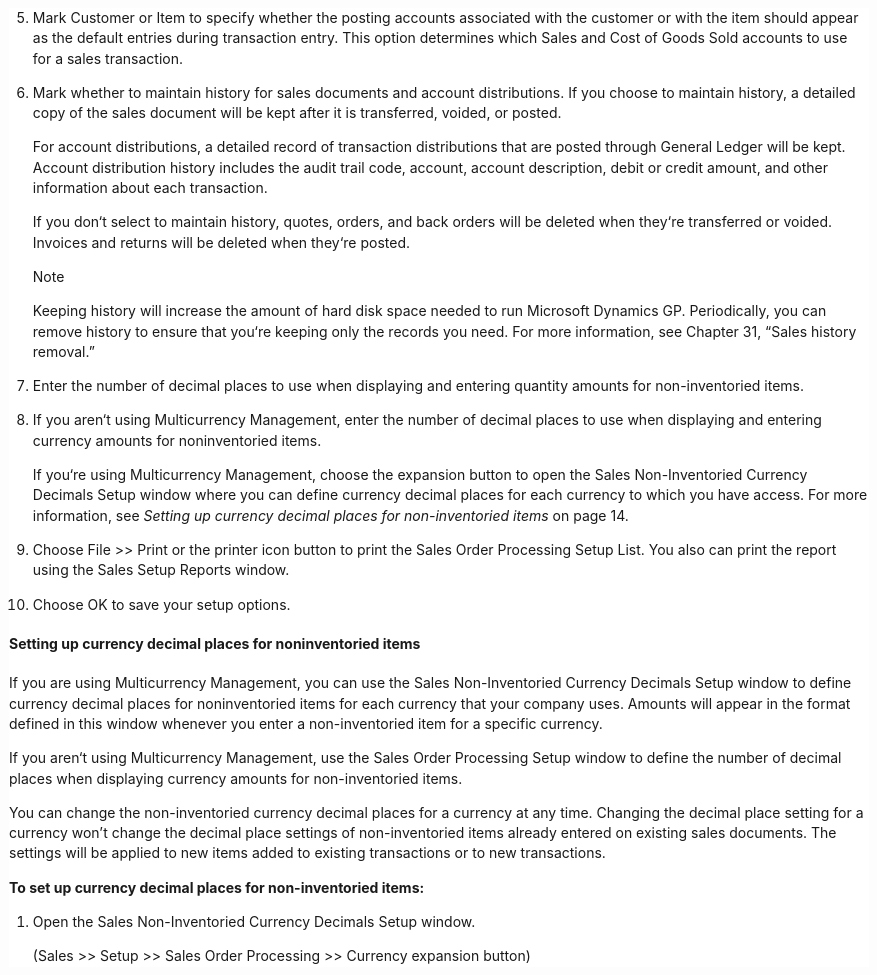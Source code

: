 5. Mark Customer or Item to specify whether the posting accounts associated with the customer or with the item should appear as the default entries during transaction entry. This option determines which Sales and Cost of Goods Sold accounts to use for a sales transaction.

6. Mark whether to maintain history for sales documents and account distributions. If you choose to maintain history, a detailed copy of the sales document will be kept after it is transferred, voided, or posted.

    For account distributions, a detailed record of transaction distributions that are posted through General Ledger will be kept. Account distribution history includes the audit trail code, account, account description, debit or credit amount, and other information about each transaction.

    If you don‘t select to maintain history, quotes, orders, and back orders will be deleted when they‘re transferred or voided. Invoices and returns will be deleted when they‘re posted.

    > [!NOTE]
    > Keeping history will increase the amount of hard disk space needed to run Microsoft Dynamics GP. Periodically, you can remove history to ensure that you‘re keeping only the records you need. For more information, see Chapter 31, “Sales history removal.”

7. Enter the number of decimal places to use when displaying and entering quantity amounts for non-inventoried items.

8. If you aren‘t using Multicurrency Management, enter the number of decimal places to use when displaying and entering currency amounts for noninventoried items.

    If you‘re using Multicurrency Management, choose the expansion button to open the Sales Non-Inventoried Currency Decimals Setup window where you can define currency decimal places for each currency to which you have access. For more information, see *Setting up currency decimal places for non-inventoried items* on page 14.

9. Choose File \>\> Print or the printer icon button to print the Sales Order Processing Setup List. You also can print the report using the Sales Setup Reports window.

10. Choose OK to save your setup options.

#### Setting up currency decimal places for noninventoried items

If you are using Multicurrency Management, you can use the Sales Non-Inventoried Currency Decimals Setup window to define currency decimal places for noninventoried items for each currency that your company uses. Amounts will appear in the format defined in this window whenever you enter a non-inventoried item for a specific currency.

If you aren‘t using Multicurrency Management, use the Sales Order Processing Setup window to define the number of decimal places when displaying currency amounts for non-inventoried items.

You can change the non-inventoried currency decimal places for a currency at any time. Changing the decimal place setting for a currency won’t change the decimal place settings of non-inventoried items already entered on existing sales documents. The settings will be applied to new items added to existing transactions or to new transactions.

**To set up currency decimal places for non-inventoried items:**

1. Open the Sales Non-Inventoried Currency Decimals Setup window.

    (Sales \>\> Setup \>\> Sales Order Processing \>\> Currency expansion button)
